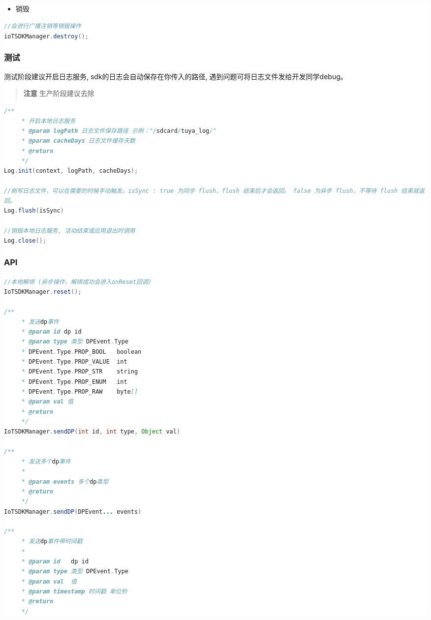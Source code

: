 ```java
```

* 销毁  

```java
//会进行广播注销等销毁操作
ioTSDKManager.destroy();
```

### 测试
测试阶段建议开启日志服务, sdk的日志会自动保存在你传入的路径, 遇到问题可将日志文件发给开发同学debug。
> **注意** 生产阶段建议去除

```java
/**
     * 开启本地日志服务
     * @param logPath 日志文件保存路径 示例："/sdcard/tuya_log/"
     * @param cacheDays 日志文件缓存天数
     * @return
     */
Log.init(context, logPath, cacheDays);

//刷写日志文件，可以在需要的时候手动触发。isSync : true 为同步 flush，flush 结束后才会返回。 false 为异步 flush，不等待 flush 结束就返回。
Log.flush(isSync)

//销毁本地日志服务, 活动结束或应用退出时调用
Log.close();
```

### API
```java
//本地解绑 (异步操作，解绑成功会进入onReset回调)
IoTSDKManager.reset();

/**
     * 发送dp事件
     * @param id dp id
     * @param type 类型 DPEvent.Type
     * DPEvent.Type.PROP_BOOL   boolean
     * DPEvent.Type.PROP_VALUE  int
     * DPEvent.Type.PROP_STR    string
     * DPEvent.Type.PROP_ENUM   int
     * DPEvent.Type.PROP_RAW    byte[]
     * @param val 值
     * @return
     */
IoTSDKManager.sendDP(int id, int type, Object val)

/**
     * 发送多个dp事件
     *
     * @param events 多个dp类型
     * @return
     */
IoTSDKManager.sendDP(DPEvent... events)

/**
     * 发送dp事件带时间戳
     *
     * @param id   dp id
     * @param type 类型 DPEvent.Type
     * @param val  值
     * @param timestamp 时间戳 单位秒
     * @return
     */
```